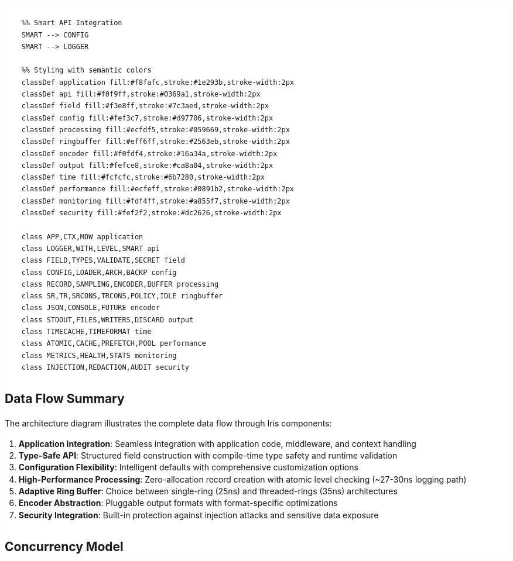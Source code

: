 ```mermaid

    %% Smart API Integration
    SMART --> CONFIG
    SMART --> LOGGER

    %% Styling with semantic colors
    classDef application fill:#f8fafc,stroke:#1e293b,stroke-width:2px
    classDef api fill:#f0f9ff,stroke:#0369a1,stroke-width:2px
    classDef field fill:#f3e8ff,stroke:#7c3aed,stroke-width:2px
    classDef config fill:#fef3c7,stroke:#d97706,stroke-width:2px
    classDef processing fill:#ecfdf5,stroke:#059669,stroke-width:2px
    classDef ringbuffer fill:#eff6ff,stroke:#2563eb,stroke-width:2px
    classDef encoder fill:#f0fdf4,stroke:#16a34a,stroke-width:2px
    classDef output fill:#fefce8,stroke:#ca8a04,stroke-width:2px
    classDef time fill:#fcfcfc,stroke:#6b7280,stroke-width:2px
    classDef performance fill:#ecfeff,stroke:#0891b2,stroke-width:2px
    classDef monitoring fill:#fdf4ff,stroke:#a855f7,stroke-width:2px
    classDef security fill:#fef2f2,stroke:#dc2626,stroke-width:2px

    class APP,CTX,MDW application
    class LOGGER,WITH,LEVEL,SMART api
    class FIELD,TYPES,VALIDATE,SECRET field
    class CONFIG,LOADER,ARCH,BACKP config
    class RECORD,SAMPLING,ENCODER,BUFFER processing
    class SR,TR,SRCONS,TRCONS,POLICY,IDLE ringbuffer
    class JSON,CONSOLE,FUTURE encoder
    class STDOUT,FILES,WRITERS,DISCARD output
    class TIMECACHE,TIMEFORMAT time
    class ATOMIC,CACHE,PREFETCH,POOL performance
    class METRICS,HEALTH,STATS monitoring
    class INJECTION,REDACTION,AUDIT security
```

## Data Flow Summary

The architecture diagram illustrates the complete data flow through Iris components:

1. **Application Integration**: Seamless integration with application code, middleware, and context handling
2. **Type-Safe API**: Structured field construction with compile-time type safety and runtime validation
3. **Configuration Flexibility**: Intelligent defaults with comprehensive customization options
4. **High-Performance Processing**: Zero-allocation record creation with atomic level checking (~27-30ns logging path)
5. **Adaptive Ring Buffer**: Choice between single-ring (25ns) and threaded-rings (35ns) architectures
6. **Encoder Abstraction**: Pluggable output formats with format-specific optimizations
7. **Security Integration**: Built-in protection against injection attacks and sensitive data exposure

## Concurrency Model
